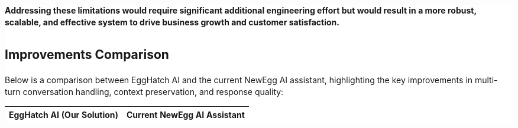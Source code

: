 **Addressing these limitations would require significant additional engineering effort but would result in a more robust, scalable, and effective system to drive business growth and customer satisfaction.**

## Improvements Comparison

Below is a comparison between EggHatch AI and the current NewEgg AI assistant, highlighting the key improvements in multi-turn conversation handling, context preservation, and response quality:

| EggHatch AI (Our Solution) | Current NewEgg AI Assistant |
|:-------------------------:|:-------------------------:|